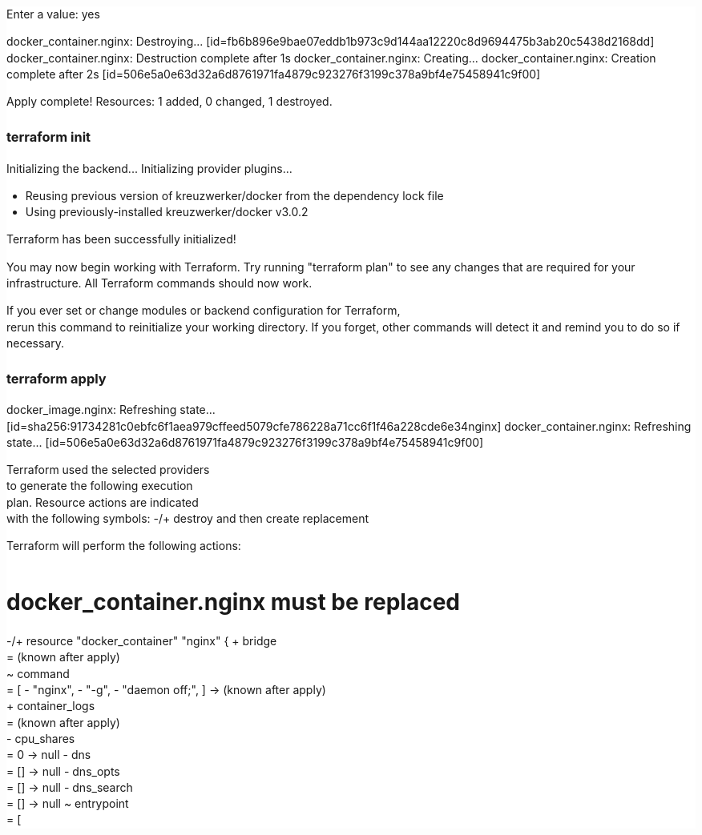   Enter a value: yes

docker_container.nginx: Destroying... [id=fb6b896e9bae07eddb1b973c9d144aa12220c8d9694475b3ab20c5438d2168dd]
docker_container.nginx: Destruction complete after 1s
docker_container.nginx: Creating...
docker_container.nginx: Creation complete after 2s [id=506e5a0e63d32a6d8761971fa4879c923276f3199c378a9bf4e75458941c9f00]

Apply complete! Resources: 1 added, 0 changed, 1 destroyed.


### terraform init

Initializing the backend...
Initializing provider plugins...
- Reusing previous version of kreuzwerker/docker from the dependency lock file
- Using previously-installed kreuzwerker/docker v3.0.2

Terraform has been successfully initialized!

You may now begin working with Terraform. Try running "terraform plan" to see 
any changes that are required for your infrastructure. All Terraform commands 
should now work.

If you ever set or change modules or backend configuration for Terraform,     
rerun this command to reinitialize your working directory. If you forget, other
commands will detect it and remind you to do so if necessary.


### terraform apply 

docker_image.nginx: Refreshing state... [id=sha256:91734281c0ebfc6f1aea979cffeed5079cfe786228a71cc6f1f46a228cde6e34nginx]
docker_container.nginx: Refreshing state... [id=506e5a0e63d32a6d8761971fa4879c923276f3199c378a9bf4e75458941c9f00]    

Terraform used the selected providers  
to generate the following execution    
plan. Resource actions are indicated   
with the following symbols:
-/+ destroy and then create replacement

Terraform will perform the following actions:

  # docker_container.nginx must be replaced
-/+ resource "docker_container" "nginx" {
      + bridge                         
             = (known after apply)     
      ~ command                        
             = [
          - "nginx",
          - "-g",
          - "daemon off;",
        ] -> (known after apply)       
      + container_logs                 
             = (known after apply)     
      - cpu_shares                     
             = 0 -> null
      - dns                            
             = [] -> null
      - dns_opts                       
             = [] -> null
      - dns_search                     
             = [] -> null
      ~ entrypoint                     
             = [